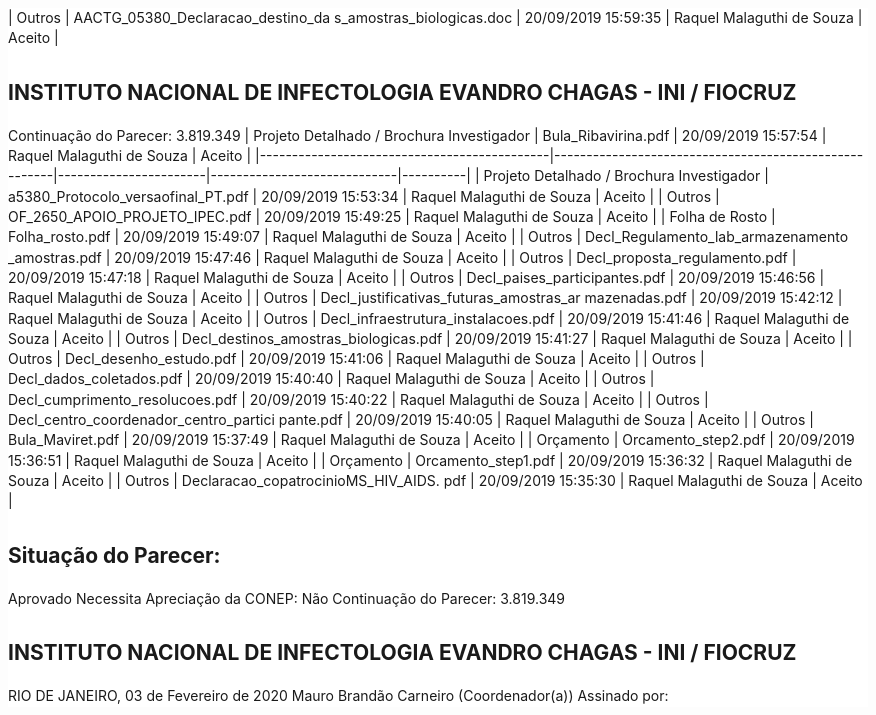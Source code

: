 | Outros                                                    | AACTG_05380_Declaracao_destino_da s_amostras_biologicas.doc           | 20/09/2019 15:59:35 | Raquel Malaguthi de Souza              | Aceito     |

## INSTITUTO NACIONAL DE INFECTOLOGIA EVANDRO CHAGAS - INI / FIOCRUZ

Continuação do Parecer: 3.819.349
| Projeto Detalhado / Brochura Investigador   | Bula_Ribavirina.pdf                                   | 20/09/2019 15:57:54   | Raquel Malaguthi de Souza   | Aceito   |
|---------------------------------------------|-------------------------------------------------------|-----------------------|-----------------------------|----------|
| Projeto Detalhado / Brochura Investigador   | a5380_Protocolo_versaofinal_PT.pdf                    | 20/09/2019 15:53:34   | Raquel Malaguthi de Souza   | Aceito   |
| Outros                                      | OF_2650_APOIO_PROJETO_IPEC.pdf                        | 20/09/2019 15:49:25   | Raquel Malaguthi de Souza   | Aceito   |
| Folha de Rosto                              | Folha_rosto.pdf                                       | 20/09/2019 15:49:07   | Raquel Malaguthi de Souza   | Aceito   |
| Outros                                      | Decl_Regulamento_lab_armazenamento _amostras.pdf      | 20/09/2019 15:47:46   | Raquel Malaguthi de Souza   | Aceito   |
| Outros                                      | Decl_proposta_regulamento.pdf                         | 20/09/2019 15:47:18   | Raquel Malaguthi de Souza   | Aceito   |
| Outros                                      | Decl_paises_participantes.pdf                         | 20/09/2019 15:46:56   | Raquel Malaguthi de Souza   | Aceito   |
| Outros                                      | Decl_justificativas_futuras_amostras_ar mazenadas.pdf | 20/09/2019 15:42:12   | Raquel Malaguthi de Souza   | Aceito   |
| Outros                                      | Decl_infraestrutura_instalacoes.pdf                   | 20/09/2019 15:41:46   | Raquel Malaguthi de Souza   | Aceito   |
| Outros                                      | Decl_destinos_amostras_biologicas.pdf                 | 20/09/2019 15:41:27   | Raquel Malaguthi de Souza   | Aceito   |
| Outros                                      | Decl_desenho_estudo.pdf                               | 20/09/2019 15:41:06   | Raquel Malaguthi de Souza   | Aceito   |
| Outros                                      | Decl_dados_coletados.pdf                              | 20/09/2019 15:40:40   | Raquel Malaguthi de Souza   | Aceito   |
| Outros                                      | Decl_cumprimento_resolucoes.pdf                       | 20/09/2019 15:40:22   | Raquel Malaguthi de Souza   | Aceito   |
| Outros                                      | Decl_centro_coordenador_centro_partici pante.pdf      | 20/09/2019 15:40:05   | Raquel Malaguthi de Souza   | Aceito   |
| Outros                                      | Bula_Maviret.pdf                                      | 20/09/2019 15:37:49   | Raquel Malaguthi de Souza   | Aceito   |
| Orçamento                                   | Orcamento_step2.pdf                                   | 20/09/2019 15:36:51   | Raquel Malaguthi de Souza   | Aceito   |
| Orçamento                                   | Orcamento_step1.pdf                                   | 20/09/2019 15:36:32   | Raquel Malaguthi de Souza   | Aceito   |
| Outros                                      | Declaracao_copatrocinioMS_HIV_AIDS. pdf               | 20/09/2019 15:35:30   | Raquel Malaguthi de Souza   | Aceito   |

## Situação do Parecer:
Aprovado
Necessita Apreciação da CONEP:
Não
Continuação do Parecer: 3.819.349

## INSTITUTO NACIONAL DE INFECTOLOGIA EVANDRO CHAGAS - INI / FIOCRUZ
RIO DE JANEIRO, 03 de Fevereiro de 2020
Mauro Brandão Carneiro (Coordenador(a)) Assinado por:
